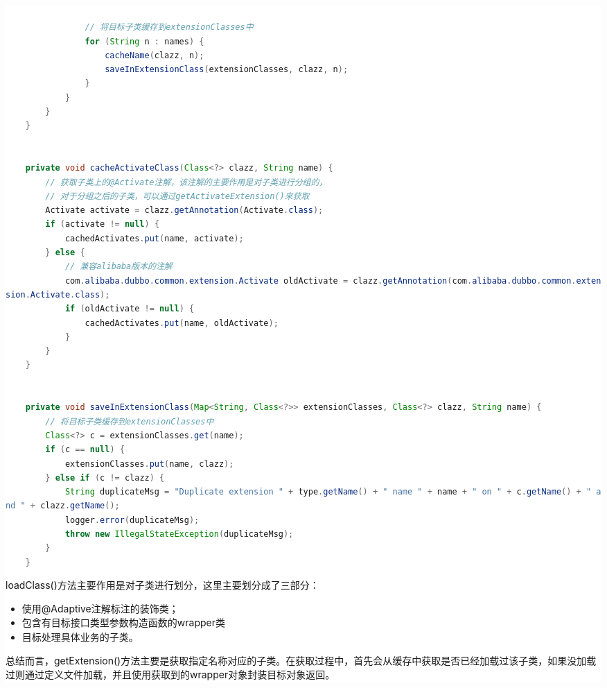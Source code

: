 ```java

                // 将目标子类缓存到extensionClasses中
                for (String n : names) {
                    cacheName(clazz, n);
                    saveInExtensionClass(extensionClasses, clazz, n);
                }
            }
        }
    }


    private void cacheActivateClass(Class<?> clazz, String name) {
        // 获取子类上的@Activate注解，该注解的主要作用是对子类进行分组的，
        // 对于分组之后的子类，可以通过getActivateExtension()来获取
        Activate activate = clazz.getAnnotation(Activate.class);
        if (activate != null) {
            cachedActivates.put(name, activate);
        } else {
            // 兼容alibaba版本的注解
            com.alibaba.dubbo.common.extension.Activate oldActivate = clazz.getAnnotation(com.alibaba.dubbo.common.extension.Activate.class);
            if (oldActivate != null) {
                cachedActivates.put(name, oldActivate);
            }
        }
    }


    private void saveInExtensionClass(Map<String, Class<?>> extensionClasses, Class<?> clazz, String name) {
        // 将目标子类缓存到extensionClasses中
        Class<?> c = extensionClasses.get(name);
        if (c == null) {
            extensionClasses.put(name, clazz);
        } else if (c != clazz) {
            String duplicateMsg = "Duplicate extension " + type.getName() + " name " + name + " on " + c.getName() + " and " + clazz.getName();
            logger.error(duplicateMsg);
            throw new IllegalStateException(duplicateMsg);
        }
    }
```

loadClass()方法主要作用是对子类进行划分，这里主要划分成了三部分：

- 使用@Adaptive注解标注的装饰类；
- 包含有目标接口类型参数构造函数的wrapper类
- 目标处理具体业务的子类。

总结而言，getExtension()方法主要是获取指定名称对应的子类。在获取过程中，首先会从缓存中获取是否已经加载过该子类，如果没加载过则通过定义文件加载，并且使用获取到的wrapper对象封装目标对象返回。
